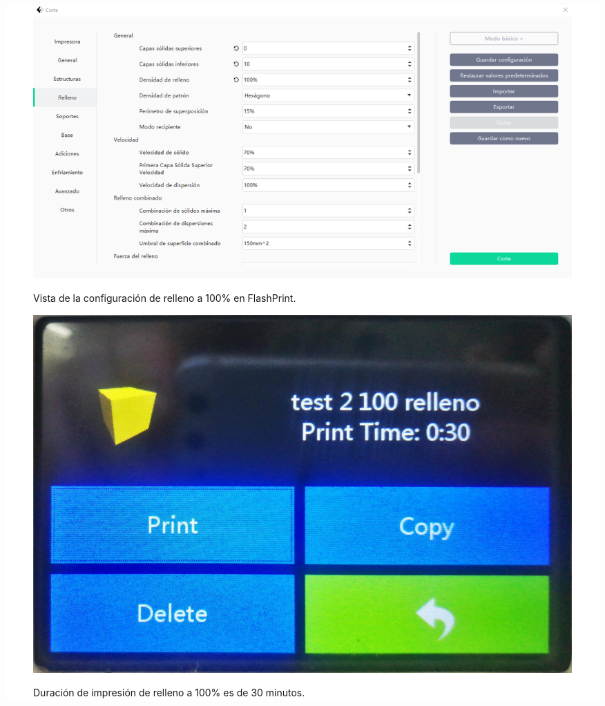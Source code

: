 <figure><img src="../.gitbook/assets/rellleno 100 (3).png" alt=""><figcaption><p>Vista de la configuración de relleno a 100% en FlashPrint.</p></figcaption></figure>

<figure><img src="../.gitbook/assets/imagen_2023-11-27_002854157.png" alt=""><figcaption><p>Duración de impresión de relleno a 100% es de 30 minutos.</p></figcaption></figure>

